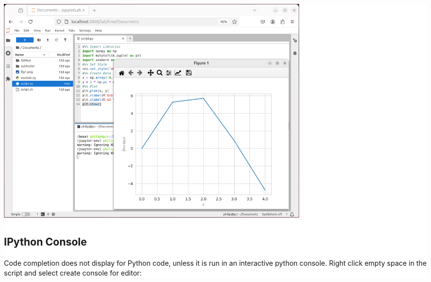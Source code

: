 <img src='./images/img_027.png' alt='img_027' width='600'/>

## IPython Console

Code completion does not display for Python code, unless it is run in an interactive python console. Right click empty space in the script and select create console for editor:

